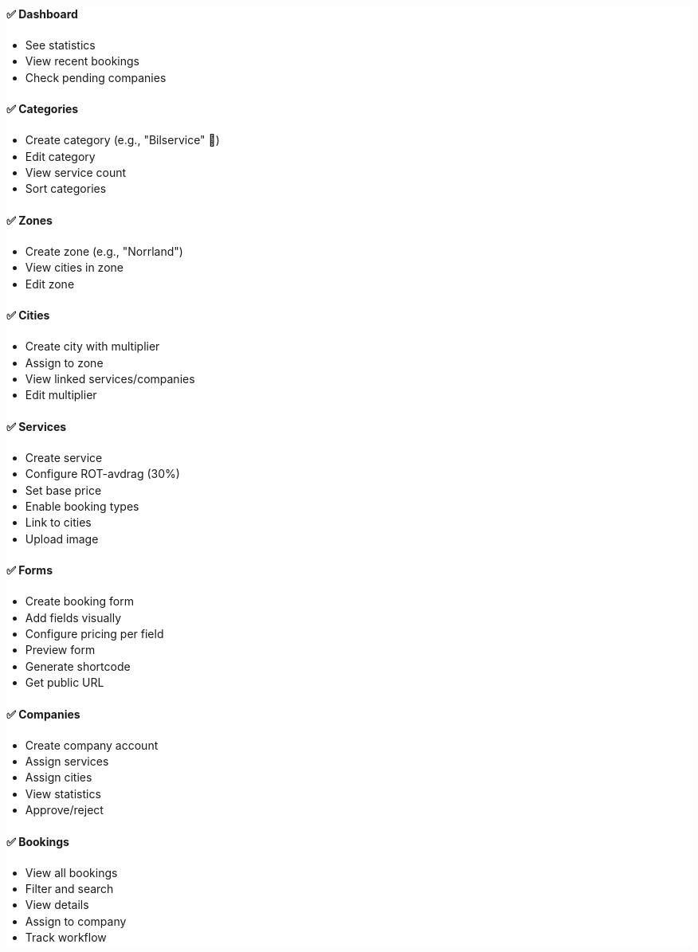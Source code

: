 #### ✅ Dashboard
- See statistics
- View recent bookings
- Check pending companies

#### ✅ Categories
- Create category (e.g., "Bilservice" 🚗)
- Edit category
- View service count
- Sort categories

#### ✅ Zones
- Create zone (e.g., "Norrland")
- View cities in zone
- Edit zone

#### ✅ Cities
- Create city with multiplier
- Assign to zone
- View linked services/companies
- Edit multiplier

#### ✅ Services
- Create service
- Configure ROT-avdrag (30%)
- Set base price
- Enable booking types
- Link to cities
- Upload image

#### ✅ Forms
- Create booking form
- Add fields visually
- Configure pricing per field
- Preview form
- Generate shortcode
- Get public URL

#### ✅ Companies
- Create company account
- Assign services
- Assign cities
- View statistics
- Approve/reject

#### ✅ Bookings
- View all bookings
- Filter and search
- View details
- Assign to company
- Track workflow
